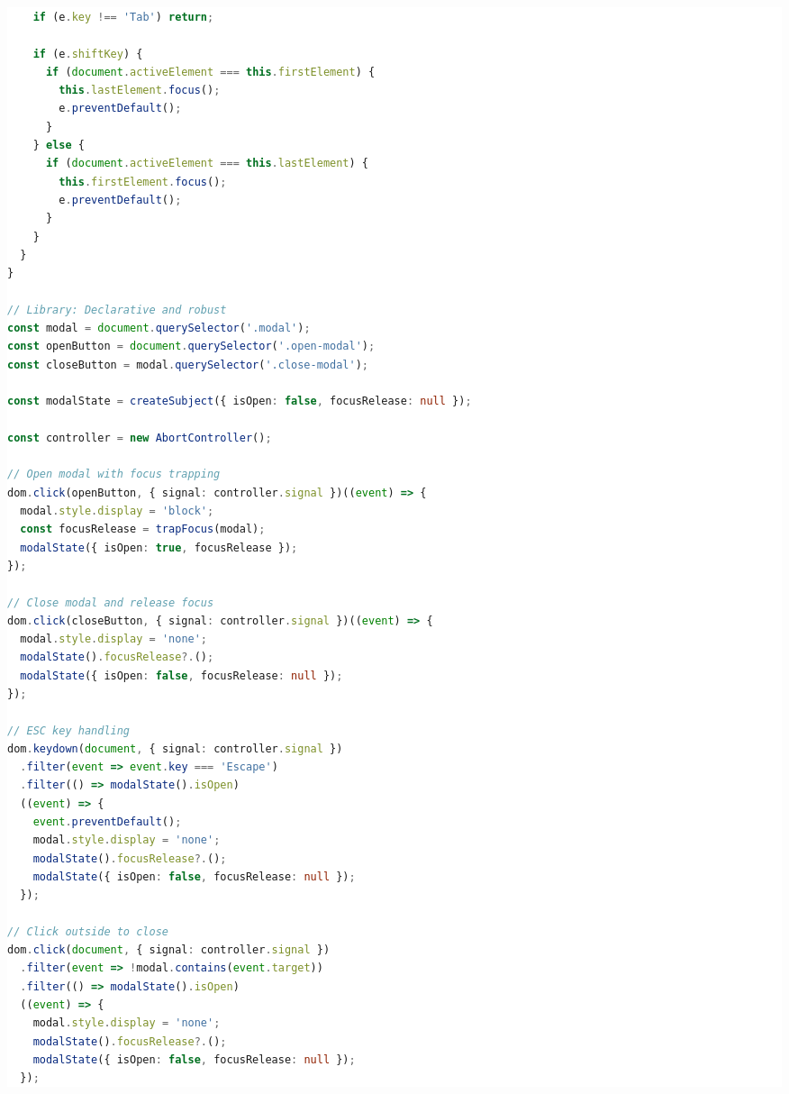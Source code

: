 ```typescript
    if (e.key !== 'Tab') return;

    if (e.shiftKey) {
      if (document.activeElement === this.firstElement) {
        this.lastElement.focus();
        e.preventDefault();
      }
    } else {
      if (document.activeElement === this.lastElement) {
        this.firstElement.focus();
        e.preventDefault();
      }
    }
  }
}

// Library: Declarative and robust
const modal = document.querySelector('.modal');
const openButton = document.querySelector('.open-modal');
const closeButton = modal.querySelector('.close-modal');

const modalState = createSubject({ isOpen: false, focusRelease: null });

const controller = new AbortController();

// Open modal with focus trapping
dom.click(openButton, { signal: controller.signal })((event) => {
  modal.style.display = 'block';
  const focusRelease = trapFocus(modal);
  modalState({ isOpen: true, focusRelease });
});

// Close modal and release focus
dom.click(closeButton, { signal: controller.signal })((event) => {
  modal.style.display = 'none';
  modalState().focusRelease?.();
  modalState({ isOpen: false, focusRelease: null });
});

// ESC key handling
dom.keydown(document, { signal: controller.signal })
  .filter(event => event.key === 'Escape')
  .filter(() => modalState().isOpen)
  ((event) => {
    event.preventDefault();
    modal.style.display = 'none';
    modalState().focusRelease?.();
    modalState({ isOpen: false, focusRelease: null });
  });

// Click outside to close
dom.click(document, { signal: controller.signal })
  .filter(event => !modal.contains(event.target))
  .filter(() => modalState().isOpen)
  ((event) => {
    modal.style.display = 'none';
    modalState().focusRelease?.();
    modalState({ isOpen: false, focusRelease: null });
  });
```
